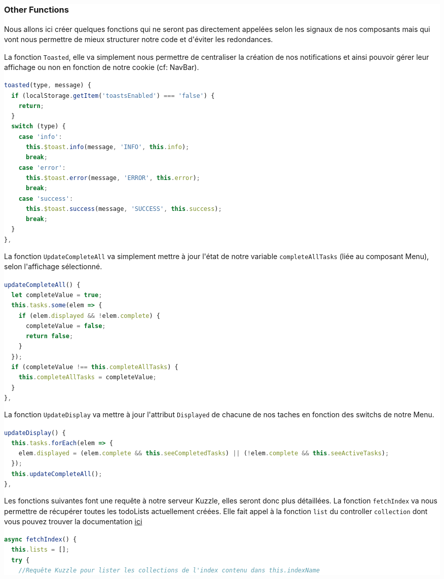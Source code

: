 ```js
```

### Other Functions
Nous allons ici créer quelques fonctions qui ne seront pas directement appelées selon les signaux de nos composants mais qui vont nous permettre de mieux structurer notre code et d'éviter les redondances.


La fonction `Toasted`, elle va simplement nous permettre de centraliser la création de nos notifications et ainsi pouvoir gérer leur affichage ou non en fonction de notre cookie (cf: NavBar).
```js
toasted(type, message) {
  if (localStorage.getItem('toastsEnabled') === 'false') {
    return;
  }
  switch (type) {
    case 'info':
      this.$toast.info(message, 'INFO', this.info);
      break;
    case 'error':
      this.$toast.error(message, 'ERROR', this.error);
      break;
    case 'success':
      this.$toast.success(message, 'SUCCESS', this.success);
      break;
  }
},
```

La fonction `UpdateCompleteAll` va simplement mettre à jour l'état de notre variable `completeAllTasks` (liée au composant Menu), selon l'affichage sélectionné.
```js
updateCompleteAll() {
  let completeValue = true;
  this.tasks.some(elem => {
    if (elem.displayed && !elem.complete) {
      completeValue = false;
      return false;
    }
  });
  if (completeValue !== this.completeAllTasks) {
    this.completeAllTasks = completeValue;
  }
},
```

La fonction `UpdateDisplay` va mettre à jour l'attribut `Displayed` de chacune de nos taches en fonction des switchs de notre Menu.
```js
updateDisplay() {
  this.tasks.forEach(elem => {
    elem.displayed = (elem.complete && this.seeCompletedTasks) || (!elem.complete && this.seeActiveTasks);
  });
  this.updateCompleteAll();
},
```
Les fonctions suivantes font une requête à notre serveur Kuzzle, elles seront donc plus détaillées.
La fonction `fetchIndex` va nous permettre de récupérer toutes les todoLists actuellement créées. Elle fait appel à la fonction `list` du controller `collection` dont vous pouvez trouver la documentation [ici](https://docs-v2.kuzzle.io/sdk-reference/js/6/collection/list/)
```js
async fetchIndex() {
  this.lists = [];
  try {
    //Requête Kuzzle pour lister les collections de l'index contenu dans this.indexName
```